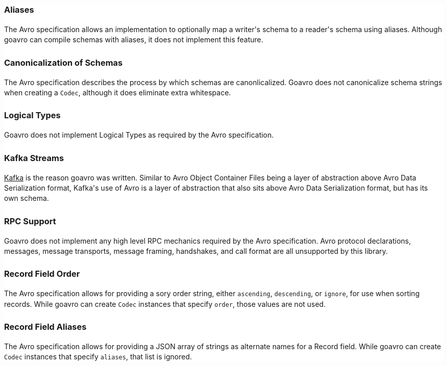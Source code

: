 ### Aliases

The Avro specification allows an implementation to optionally map a
writer's schema to a reader's schema using aliases. Although goavro
can compile schemas with aliases, it does not implement this feature.

### Canonicalization of Schemas

The Avro specification describes the process by which schemas are
canonlicalized. Goavro does not canonicalize schema strings when
creating a `Codec`, although it does eliminate extra whitespace.

### Logical Types

Goavro does not implement Logical Types as required by the Avro
specification.

### Kafka Streams

[Kafka](http://kafka.apache.org) is the reason goavro was
written. Similar to Avro Object Container Files being a layer of
abstraction above Avro Data Serialization format, Kafka's use of Avro
is a layer of abstraction that also sits above Avro Data Serialization
format, but has its own schema.

### RPC Support

Goavro does not implement any high level RPC mechanics required by the
Avro specification. Avro protocol declarations, messages, message
transports, message framing, handshakes, and call format are all
unsupported by this library.

### Record Field Order

The Avro specification allows for providing a sory order string,
either `ascending`, `descending`, or `ignore`, for use when sorting
records. While goavro can create `Codec` instances that specify
`order`, those values are not used.

### Record Field Aliases

The Avro specification allows for providing a JSON array of strings as
alternate names for a Record field. While goavro can create `Codec`
instances that specify `aliases`, that list is ignored.

